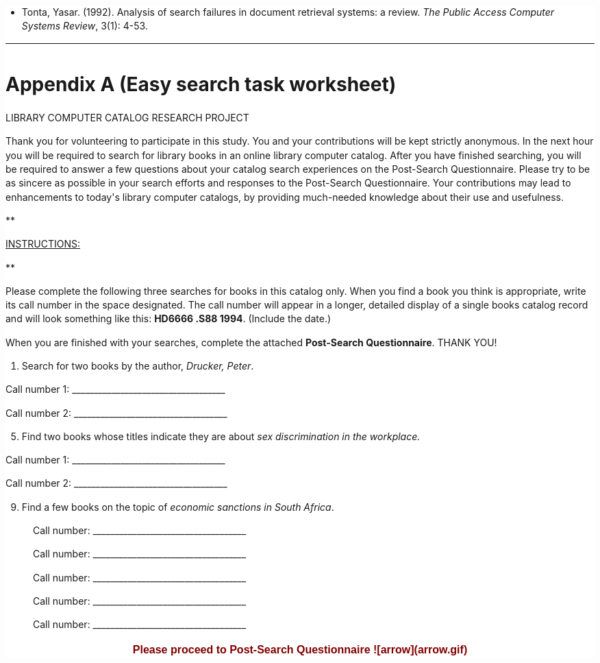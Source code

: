 *   <a name="ref49"></a>Tonta, Yasar. (1992). Analysis of search failures in document retrieval systems: a review. _The Public Access Computer Systems Review_, 3(1): 4-53.

* * *

# Appendix A (Easy search task worksheet)  
LIBRARY COMPUTER CATALOG RESEARCH PROJECT

Thank you for volunteering to participate in this study. You and your contributions will be kept strictly anonymous. In the next hour you will be required to search for library books in an online library computer catalog. After you have finished searching, you will be required to answer a few questions about your catalog search experiences on the Post-Search Questionnaire. Please try to be as sincere as possible in your search efforts and responses to the Post-Search Questionnaire. Your contributions may lead to enhancements to today's library computer catalogs, by providing much-needed knowledge about their use and usefulness.

**<u>

INSTRUCTIONS:

</u>**

Please complete the following three searches for books in this catalog only. When you find a book you think is appropriate, write its call number in the space designated. The call number will appear in a longer, detailed display of a single books catalog record and will look something like this: **HD6666 .S88 1994**. (Include the date.)

When you are finished with your searches, complete the attached **Post-Search Questionnaire**. THANK YOU!

1.  Search for two books by the author, _Drucker, Peter_.

Call number 1: ___________________________________

Call number 2: ___________________________________

5.  Find two books whose titles indicate they are about _sex discrimination in the workplace._

Call number 1: ___________________________________

Call number 2: ___________________________________

9.  Find a few books on the topic of _economic sanctions in South Africa_.

<dir>

Call number: ___________________________________

Call number: ___________________________________

Call number: ___________________________________

Call number: ___________________________________

Call number: ___________________________________

</dir>

<div align="CENTER" style="font-size: medium; font-family: sans-serif; font-weight: bold; font-style: normal; color: Maroon;">Please proceed to Post-Search Questionnaire ![arrow](arrow.gif)</div>
